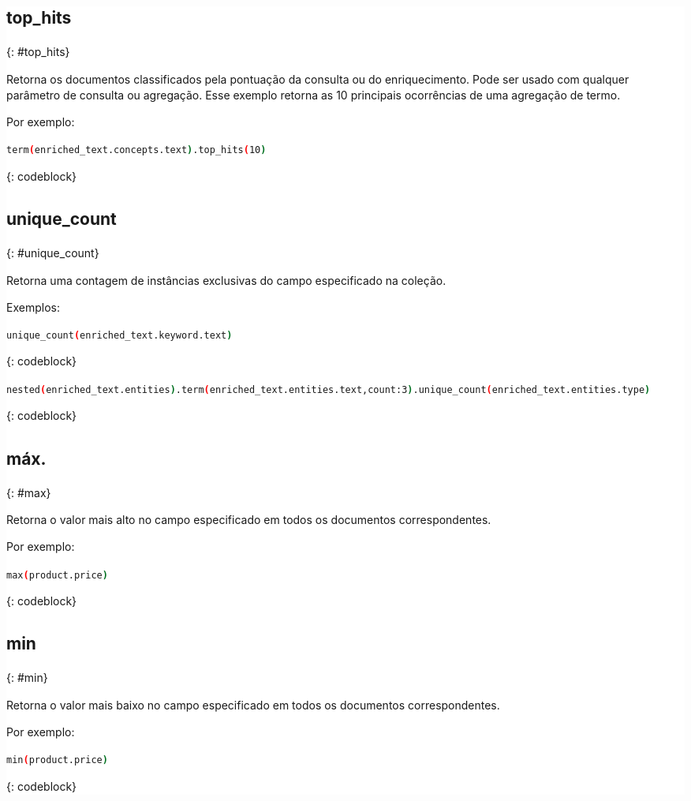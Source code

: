 

## top_hits
{: #top_hits}

Retorna os documentos classificados pela pontuação da consulta ou do enriquecimento. Pode ser usado
com qualquer parâmetro de consulta ou agregação. Esse exemplo retorna as 10 principais ocorrências de uma
agregação de termo.

Por exemplo:
```bash
term(enriched_text.concepts.text).top_hits(10)
```
{: codeblock}

## unique_count
{: #unique_count}

Retorna uma contagem de instâncias exclusivas do campo especificado na coleção.

Exemplos:
```bash
unique_count(enriched_text.keyword.text)
```
{: codeblock}

```bash
nested(enriched_text.entities).term(enriched_text.entities.text,count:3).unique_count(enriched_text.entities.type)
```
{: codeblock}

## máx.
{: #max}

Retorna o valor mais alto no campo especificado em todos os documentos correspondentes.

Por exemplo:
```bash
max(product.price)
```
{: codeblock}

## min
{: #min}

Retorna o valor mais baixo no campo especificado em todos os documentos correspondentes.

Por exemplo:
```bash
min(product.price)
```
{: codeblock}
